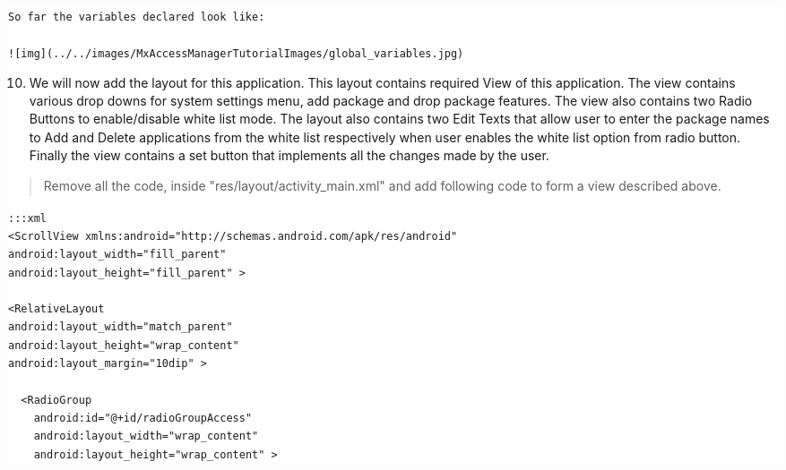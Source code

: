     So far the variables declared look like:   

    ![img](../../images/MxAccessManagerTutorialImages/global_variables.jpg)

10. We will now add the layout for this application. This layout contains required View of this application. The view contains various drop downs for system settings menu, add package and drop package features. The view also contains two Radio Buttons to enable/disable white list mode. The layout also contains two Edit Texts that allow user to enter the package names to Add and Delete applications from the white list respectively when user enables the white list option from radio button. Finally the view contains a set button that implements all the changes made by the user.

>Remove all the code, inside "res/layout/activity_main.xml" and add following code to form a view described above.

    :::xml
    <ScrollView xmlns:android="http://schemas.android.com/apk/res/android"
    android:layout_width="fill_parent"
    android:layout_height="fill_parent" >

    <RelativeLayout
    android:layout_width="match_parent"
    android:layout_height="wrap_content"
    android:layout_margin="10dip" >

      <RadioGroup
        android:id="@+id/radioGroupAccess"
        android:layout_width="wrap_content"
        android:layout_height="wrap_content" >

